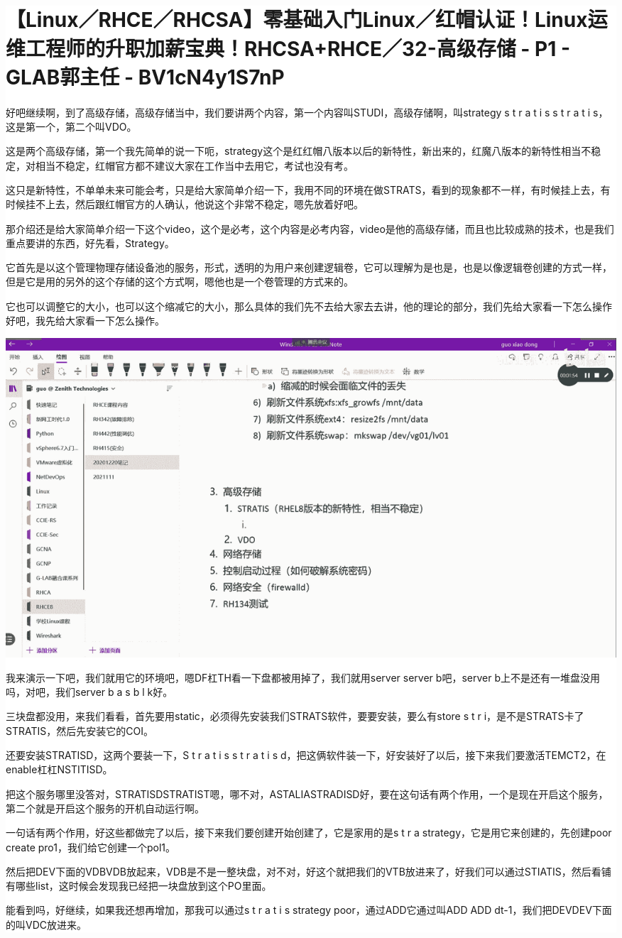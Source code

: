 # 【Linux／RHCE／RHCSA】零基础入门Linux／红帽认证！Linux运维工程师的升职加薪宝典！RHCSA+RHCE／32-高级存储 - P1 - GLAB郭主任 - BV1cN4y1S7nP

好吧继续啊，到了高级存储，高级存储当中，我们要讲两个内容，第一个内容叫STUDI，高级存储啊，叫strategy s t r a t i s s t r a t i s，这是第一个，第二个叫VDO。

这是两个高级存储，第一个我先简单的说一下呃，strategy这个是红红帽八版本以后的新特性，新出来的，红魔八版本的新特性相当不稳定，对相当不稳定，红帽官方都不建议大家在工作当中去用它，考试也没有考。

这只是新特性，不单单未来可能会考，只是给大家简单介绍一下，我用不同的环境在做STRATS，看到的现象都不一样，有时候挂上去，有时候挂不上去，然后跟红帽官方的人确认，他说这个非常不稳定，嗯先放着好吧。

那介绍还是给大家简单介绍一下这个video，这个是必考，这个内容是必考内容，video是他的高级存储，而且也比较成熟的技术，也是我们重点要讲的东西，好先看，Strategy。

它首先是以这个管理物理存储设备池的服务，形式，透明的为用户来创建逻辑卷，它可以理解为是也是，也是以像逻辑卷创建的方式一样，但是它是用的另外的这个存储的这个方式啊，嗯他也是一个卷管理的方式来的。

它也可以调整它的大小，也可以这个缩减它的大小，那么具体的我们先不去给大家去去讲，他的理论的部分，我们先给大家看一下怎么操作好吧，我先给大家看一下怎么操作。



![](img/4b01d2782ff08025f8299eb774dbcabc_1.png)

我来演示一下吧，我们就用它的环境吧，嗯DF杠TH看一下盘都被用掉了，我们就用server server b吧，server b上不是还有一堆盘没用吗，对吧，我们server b a s b l k好。

三块盘都没用，来我们看看，首先要用static，必须得先安装我们STRATS软件，要要安装，要么有store s t r i，是不是STRATS卡了STRATIS，然后先安装它的COI。

还要安装STRATISD，这两个要装一下，S t r a t i s s t r a t i s d，把这俩软件装一下，好安装好了以后，接下来我们要激活TEMCT2，在enable杠杠NSTITISD。

把这个服务哪里没答对，STRATISDSTRATIST嗯，哪不对，ASTALIASTRADISD好，要在这句话有两个作用，一个是现在开启这个服务，第二个就是开启这个服务的开机自动运行啊。

一句话有两个作用，好这些都做完了以后，接下来我们要创建开始创建了，它是家用的是s t r a strategy，它是用它来创建的，先创建poor create pro1，我们给它创建一个pol1。

然后把DEV下面的VDBVDB放起来，VDB是不是一整块盘，对不对，好这个就把我们的VTB放进来了，好我们可以通过STIATIS，然后看铺有哪些list，这时候会发现我已经把一块盘放到这个PO里面。

能看到吗，好继续，如果我还想再增加，那我可以通过s t r a t i s strategy poor，通过ADD它通过叫ADD ADD dt-1，我们把DEVDEV下面的叫VDC放进来。
